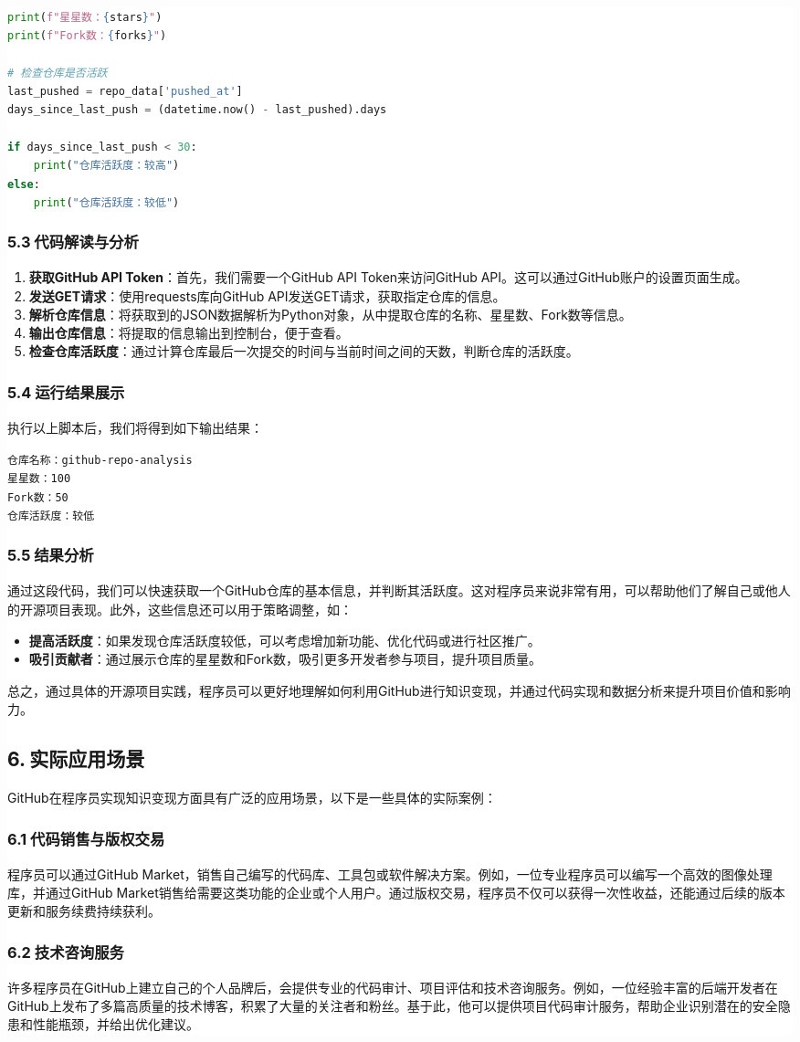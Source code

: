 ```python
print(f"星星数：{stars}")
print(f"Fork数：{forks}")

# 检查仓库是否活跃
last_pushed = repo_data['pushed_at']
days_since_last_push = (datetime.now() - last_pushed).days

if days_since_last_push < 30:
    print("仓库活跃度：较高")
else:
    print("仓库活跃度：较低")
```

### 5.3 代码解读与分析

1. **获取GitHub API Token**：首先，我们需要一个GitHub API Token来访问GitHub API。这可以通过GitHub账户的设置页面生成。
2. **发送GET请求**：使用requests库向GitHub API发送GET请求，获取指定仓库的信息。
3. **解析仓库信息**：将获取到的JSON数据解析为Python对象，从中提取仓库的名称、星星数、Fork数等信息。
4. **输出仓库信息**：将提取的信息输出到控制台，便于查看。
5. **检查仓库活跃度**：通过计算仓库最后一次提交的时间与当前时间之间的天数，判断仓库的活跃度。

### 5.4 运行结果展示

执行以上脚本后，我们将得到如下输出结果：

```
仓库名称：github-repo-analysis
星星数：100
Fork数：50
仓库活跃度：较低
```

### 5.5 结果分析

通过这段代码，我们可以快速获取一个GitHub仓库的基本信息，并判断其活跃度。这对程序员来说非常有用，可以帮助他们了解自己或他人的开源项目表现。此外，这些信息还可以用于策略调整，如：

- **提高活跃度**：如果发现仓库活跃度较低，可以考虑增加新功能、优化代码或进行社区推广。
- **吸引贡献者**：通过展示仓库的星星数和Fork数，吸引更多开发者参与项目，提升项目质量。

总之，通过具体的开源项目实践，程序员可以更好地理解如何利用GitHub进行知识变现，并通过代码实现和数据分析来提升项目价值和影响力。

## 6. 实际应用场景

GitHub在程序员实现知识变现方面具有广泛的应用场景，以下是一些具体的实际案例：

### 6.1 代码销售与版权交易

程序员可以通过GitHub Market，销售自己编写的代码库、工具包或软件解决方案。例如，一位专业程序员可以编写一个高效的图像处理库，并通过GitHub Market销售给需要这类功能的企业或个人用户。通过版权交易，程序员不仅可以获得一次性收益，还能通过后续的版本更新和服务续费持续获利。

### 6.2 技术咨询服务

许多程序员在GitHub上建立自己的个人品牌后，会提供专业的代码审计、项目评估和技术咨询服务。例如，一位经验丰富的后端开发者在GitHub上发布了多篇高质量的技术博客，积累了大量的关注者和粉丝。基于此，他可以提供项目代码审计服务，帮助企业识别潜在的安全隐患和性能瓶颈，并给出优化建议。
